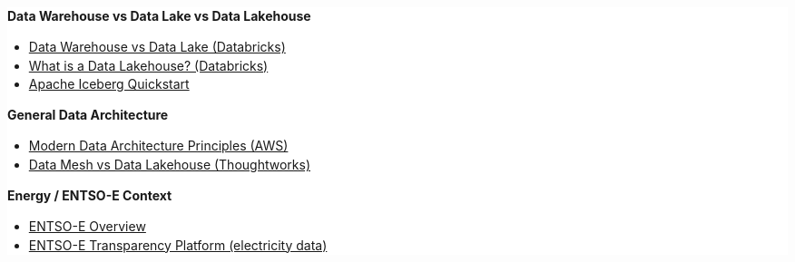 **Data Warehouse vs Data Lake vs Data Lakehouse**  
- [Data Warehouse vs Data Lake (Databricks)](https://www.databricks.com/discover/data-lakes/data-lake-vs-data-warehouse)  
- [What is a Data Lakehouse? (Databricks)](https://www.databricks.com/discover/data-lakehouse)  
- [Apache Iceberg Quickstart](https://iceberg.apache.org/)  

**General Data Architecture**  
- [Modern Data Architecture Principles (AWS)](https://aws.amazon.com/solutions/implementations/modern-data-architecture/)  
- [Data Mesh vs Data Lakehouse (Thoughtworks)](https://martinfowler.com/articles/data-mesh-principles.html)  

**Energy / ENTSO-E Context**  
- [ENTSO-E Overview](https://www.entsoe.eu/about/)  
- [ENTSO-E Transparency Platform (electricity data)](https://transparency.entsoe.eu/)  
